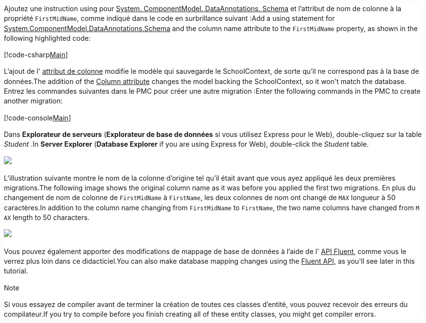 <span data-ttu-id="66f33-179">Ajoutez une instruction using pour [System. ComponentModel. DataAnnotations. Schema](https://msdn.microsoft.com/library/system.componentmodel.dataannotations.schema.aspx) et l’attribut de nom de colonne à la propriété `FirstMidName`, comme indiqué dans le code en surbrillance suivant :</span><span class="sxs-lookup"><span data-stu-id="66f33-179">Add a using statement for [System.ComponentModel.DataAnnotations.Schema](https://msdn.microsoft.com/library/system.componentmodel.dataannotations.schema.aspx) and the column name attribute to the `FirstMidName` property, as shown in the following highlighted code:</span></span>

[!code-csharp[Main](creating-a-more-complex-data-model-for-an-asp-net-mvc-application/samples/sample5.cs?highlight=4,14)]

<span data-ttu-id="66f33-180">L’ajout de l' [attribut de colonne](https://msdn.microsoft.com/library/system.componentmodel.dataannotations.schema.columnattribute.aspx) modifie le modèle qui sauvegarde le SchoolContext, de sorte qu’il ne correspond pas à la base de données.</span><span class="sxs-lookup"><span data-stu-id="66f33-180">The addition of the [Column attribute](https://msdn.microsoft.com/library/system.componentmodel.dataannotations.schema.columnattribute.aspx) changes the model backing the SchoolContext, so it won't match the database.</span></span> <span data-ttu-id="66f33-181">Entrez les commandes suivantes dans le PMC pour créer une autre migration :</span><span class="sxs-lookup"><span data-stu-id="66f33-181">Enter the following commands in the PMC to create another migration:</span></span>

[!code-console[Main](creating-a-more-complex-data-model-for-an-asp-net-mvc-application/samples/sample6.cmd)]

<span data-ttu-id="66f33-182">Dans **Explorateur de serveurs** (**Explorateur de base de données** si vous utilisez Express pour le Web), double-cliquez sur la table *Student* .</span><span class="sxs-lookup"><span data-stu-id="66f33-182">In **Server Explorer** (**Database Explorer** if you are using Express for Web), double-click the *Student* table.</span></span>

![](creating-a-more-complex-data-model-for-an-asp-net-mvc-application/_static/image4.png)

<span data-ttu-id="66f33-183">L’illustration suivante montre le nom de la colonne d’origine tel qu’il était avant que vous ayez appliqué les deux premières migrations.</span><span class="sxs-lookup"><span data-stu-id="66f33-183">The following image shows the original column name as it was before you applied the first two migrations.</span></span> <span data-ttu-id="66f33-184">En plus du changement de nom de colonne de `FirstMidName` à `FirstName`, les deux colonnes de nom ont changé de `MAX` longueur à 50 caractères.</span><span class="sxs-lookup"><span data-stu-id="66f33-184">In addition to the column name changing from `FirstMidName` to `FirstName`, the two name columns have changed from `MAX` length to 50 characters.</span></span>

![](creating-a-more-complex-data-model-for-an-asp-net-mvc-application/_static/image5.png)

<span data-ttu-id="66f33-185">Vous pouvez également apporter des modifications de mappage de base de données à l’aide de l' [API Fluent](https://msdn.microsoft.com/data/jj591617), comme vous le verrez plus loin dans ce didacticiel.</span><span class="sxs-lookup"><span data-stu-id="66f33-185">You can also make database mapping changes using the [Fluent API](https://msdn.microsoft.com/data/jj591617), as you'll see later in this tutorial.</span></span>

> [!NOTE]
> <span data-ttu-id="66f33-186">Si vous essayez de compiler avant de terminer la création de toutes ces classes d’entité, vous pouvez recevoir des erreurs du compilateur.</span><span class="sxs-lookup"><span data-stu-id="66f33-186">If you try to compile before you finish creating all of these entity classes, you might get compiler errors.</span></span>
